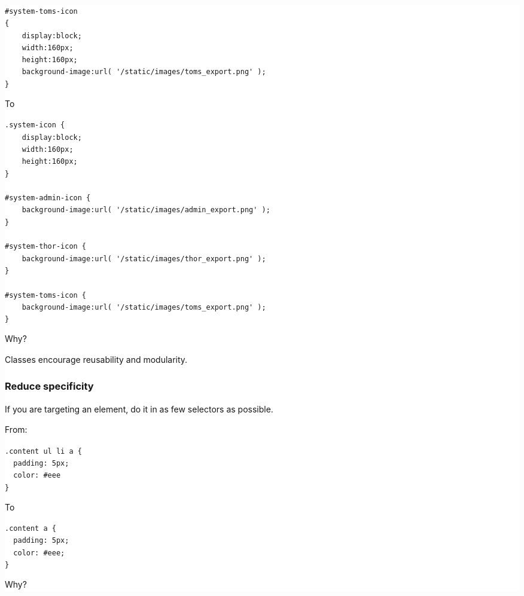 ```
#system-toms-icon
{
	display:block;
	width:160px;
	height:160px;
	background-image:url( '/static/images/toms_export.png' );
}
```

To
```
.system-icon {
	display:block;
	width:160px;
	height:160px;
}

#system-admin-icon {
	background-image:url( '/static/images/admin_export.png' );
}

#system-thor-icon {
	background-image:url( '/static/images/thor_export.png' );
}

#system-toms-icon {
	background-image:url( '/static/images/toms_export.png' );
}
```

Why?

Classes encourage reusability and modularity.

### Reduce specificity

If you are targeting an element, do it in as few selectors as possible.

From:
```
.content ul li a {
  padding: 5px;
  color: #eee
}
```

To
```
.content a {
  padding: 5px;
  color: #eee;
}
```

Why?
